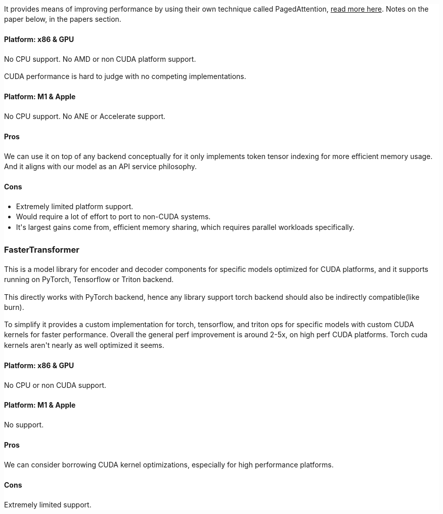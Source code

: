It provides means of improving performance by using their own technique called
PagedAttention, [read more here](https://arxiv.org/abs/2309.06180).
Notes on the paper below, in the papers section.

#### Platform: x86 & GPU

No CPU support.
No AMD or non CUDA platform support.

CUDA performance is hard to judge with no competing implementations.

#### Platform: M1 & Apple

No CPU support.
No ANE or Accelerate support.

#### Pros
We can use it on top of any backend conceptually for it only implements token tensor indexing
for more efficient memory usage. And it aligns with our model as an API service philosophy.

#### Cons
- Extremely limited platform support.
- Would require a lot of effort to port to non-CUDA systems.
- It's largest gains come from, efficient memory sharing, which requires parallel workloads specifically.

### FasterTransformer

This is a model library for encoder and decoder components for specific models optimized for CUDA platforms,
and it supports running on PyTorch, Tensorflow or Triton backend.

This directly works with PyTorch backend, hence any library support torch backend should also be indirectly
compatible(like burn).

To simplify it provides a custom implementation for torch, tensorflow, and triton ops for specific models with custom
CUDA kernels for faster performance. Overall the general perf improvement is around 2-5x, on high perf CUDA platforms.
Torch cuda kernels aren't nearly as well optimized it seems.

#### Platform: x86 & GPU
No CPU or non CUDA support.

#### Platform: M1 & Apple
No support.

#### Pros
We can consider borrowing CUDA kernel optimizations, especially for high performance platforms.

#### Cons
Extremely limited support.

